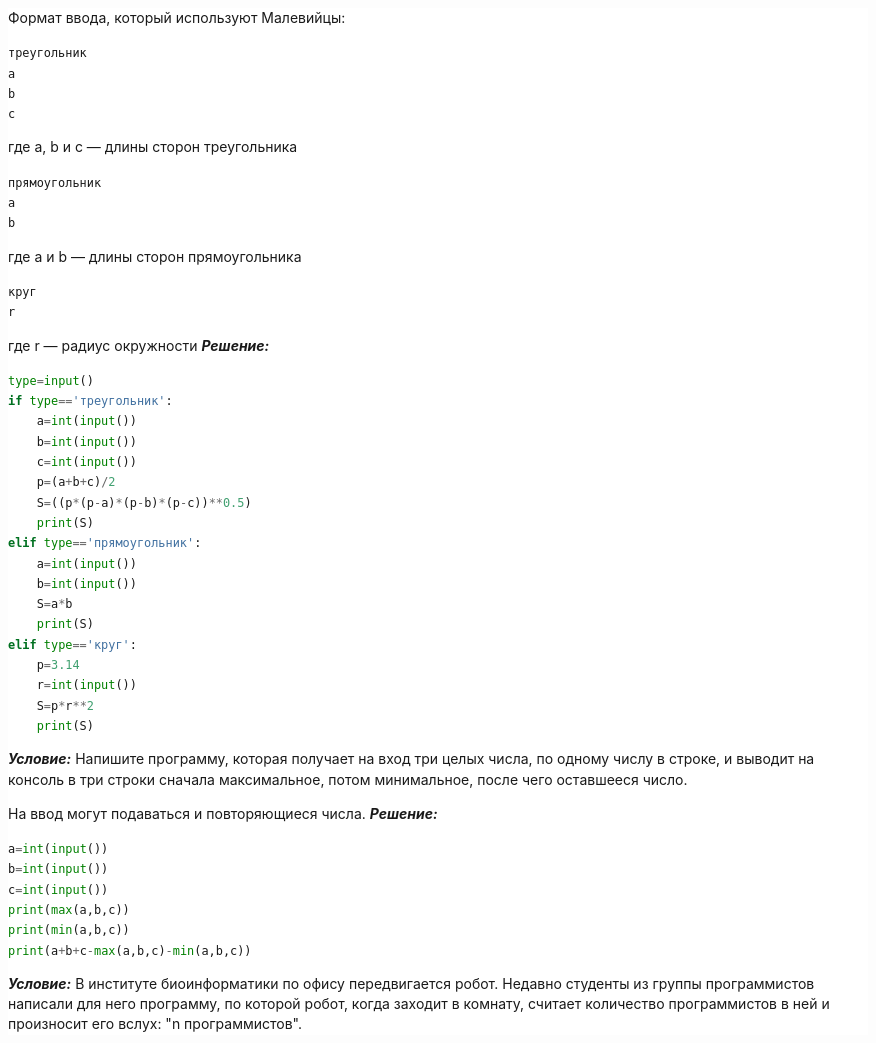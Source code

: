Формат ввода, который используют Малевийцы:
```
треугольник
a
b
c
```
где a, b и c — длины сторон треугольника
```
прямоугольник
a
b
```
где a и b — длины сторон прямоугольника
```
круг
r
```
где r — радиус окружности
***Решение:***
```python
type=input()
if type=='треугольник':
    a=int(input())
    b=int(input())
    c=int(input())
    p=(a+b+c)/2
    S=((p*(p-a)*(p-b)*(p-c))**0.5)
    print(S)
elif type=='прямоугольник':
    a=int(input())
    b=int(input())
    S=a*b
    print(S)
elif type=='круг':
    p=3.14
    r=int(input())
    S=p*r**2
    print(S)
```
***Условие:***
Напишите программу, которая получает на вход три целых числа, по одному числу в строке, и выводит на консоль в три строки сначала максимальное, потом минимальное, после чего оставшееся число.

На ввод могут подаваться и повторяющиеся числа.
***Решение:***
```python
a=int(input())
b=int(input())
c=int(input())
print(max(a,b,c))
print(min(a,b,c))
print(a+b+c-max(a,b,c)-min(a,b,c))
```
***Условие:***
В институте биоинформатики по офису передвигается робот. Недавно студенты из группы программистов написали для него программу, по которой робот, когда заходит в комнату, считает количество программистов в ней и произносит его вслух: "n программистов".
